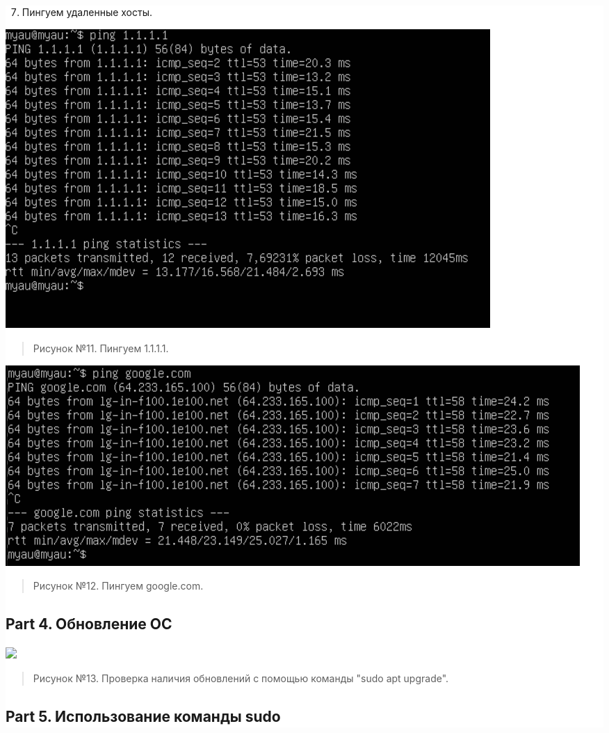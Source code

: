 7. Пингуем удаленные хосты.

![](./screen/part39.PNG)
>Рисунок №11. Пингуем 1.1.1.1.

![](./screen/part399.PNG)
>Рисунок №12. Пингуем google.com.

## Part 4. Обновление ОС

![](./screen/apt.PNG)
>Рисунок №13. Проверка наличия обновлений с помощью команды "sudo apt upgrade".

## Part 5. Использование команды sudo
